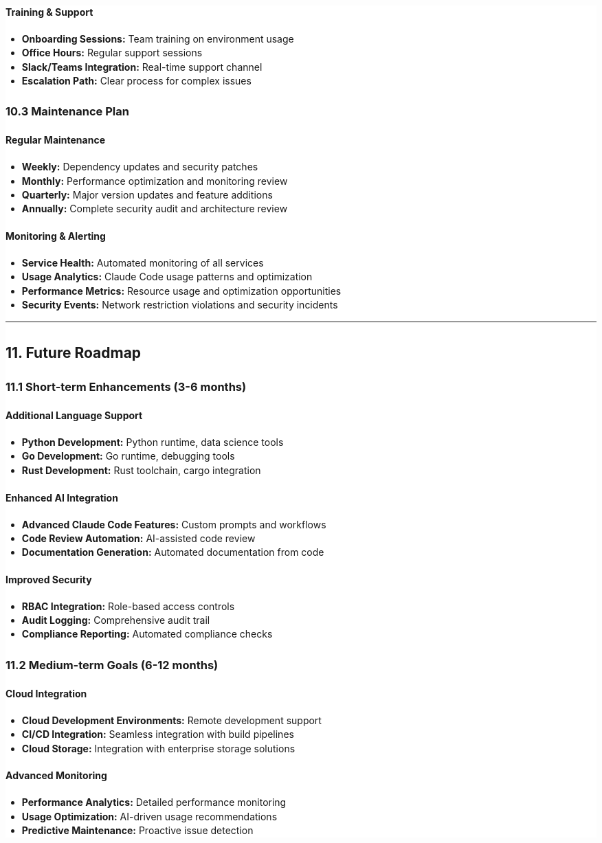 #### Training & Support
- **Onboarding Sessions:** Team training on environment usage
- **Office Hours:** Regular support sessions
- **Slack/Teams Integration:** Real-time support channel
- **Escalation Path:** Clear process for complex issues

### 10.3 Maintenance Plan

#### Regular Maintenance
- **Weekly:** Dependency updates and security patches
- **Monthly:** Performance optimization and monitoring review
- **Quarterly:** Major version updates and feature additions
- **Annually:** Complete security audit and architecture review

#### Monitoring & Alerting
- **Service Health:** Automated monitoring of all services
- **Usage Analytics:** Claude Code usage patterns and optimization
- **Performance Metrics:** Resource usage and optimization opportunities
- **Security Events:** Network restriction violations and security incidents

---

## 11. Future Roadmap

### 11.1 Short-term Enhancements (3-6 months)

#### Additional Language Support
- **Python Development:** Python runtime, data science tools
- **Go Development:** Go runtime, debugging tools
- **Rust Development:** Rust toolchain, cargo integration

#### Enhanced AI Integration
- **Advanced Claude Code Features:** Custom prompts and workflows
- **Code Review Automation:** AI-assisted code review
- **Documentation Generation:** Automated documentation from code

#### Improved Security
- **RBAC Integration:** Role-based access controls
- **Audit Logging:** Comprehensive audit trail
- **Compliance Reporting:** Automated compliance checks

### 11.2 Medium-term Goals (6-12 months)

#### Cloud Integration
- **Cloud Development Environments:** Remote development support
- **CI/CD Integration:** Seamless integration with build pipelines
- **Cloud Storage:** Integration with enterprise storage solutions

#### Advanced Monitoring
- **Performance Analytics:** Detailed performance monitoring
- **Usage Optimization:** AI-driven usage recommendations
- **Predictive Maintenance:** Proactive issue detection
